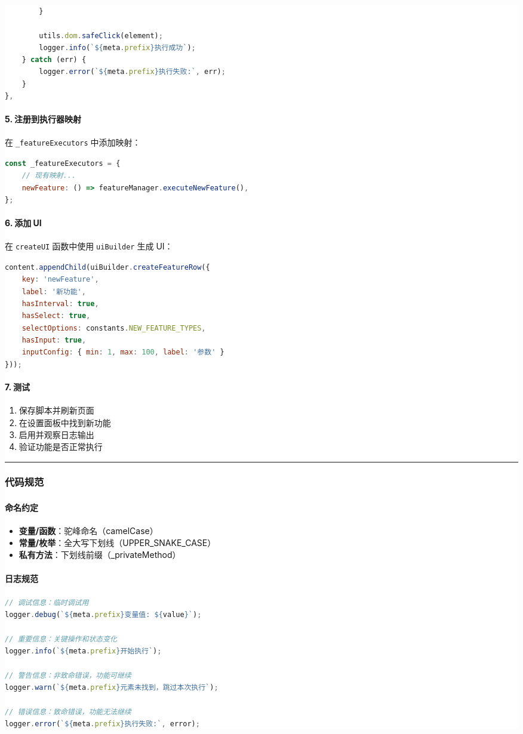 ```javascript
        }
        
        utils.dom.safeClick(element);
        logger.info(`${meta.prefix}执行成功`);
    } catch (err) {
        logger.error(`${meta.prefix}执行失败:`, err);
    }
},
```

#### 5. 注册到执行器映射
在 `_featureExecutors` 中添加映射：
```javascript
const _featureExecutors = {
    // 现有映射...
    newFeature: () => featureManager.executeNewFeature(),
};
```

#### 6. 添加 UI
在 `createUI` 函数中使用 `uiBuilder` 生成 UI：
```javascript
content.appendChild(uiBuilder.createFeatureRow({
    key: 'newFeature',
    label: '新功能',
    hasInterval: true,
    hasSelect: true,
    selectOptions: constants.NEW_FEATURE_TYPES,
    hasInput: true,
    inputConfig: { min: 1, max: 100, label: '参数' }
}));
```

#### 7. 测试
1. 保存脚本并刷新页面
2. 在设置面板中找到新功能
3. 启用并观察日志输出
4. 验证功能是否正常执行

---

### 代码规范

#### 命名约定
- **变量/函数**：驼峰命名（camelCase）
- **常量/枚举**：全大写下划线（UPPER_SNAKE_CASE）
- **私有方法**：下划线前缀（_privateMethod）

#### 日志规范
```javascript
// 调试信息：临时调试用
logger.debug(`${meta.prefix}变量值: ${value}`);

// 重要信息：关键操作和状态变化
logger.info(`${meta.prefix}开始执行`);

// 警告信息：非致命错误，功能可继续
logger.warn(`${meta.prefix}元素未找到，跳过本次执行`);

// 错误信息：致命错误，功能无法继续
logger.error(`${meta.prefix}执行失败:`, error);
```
